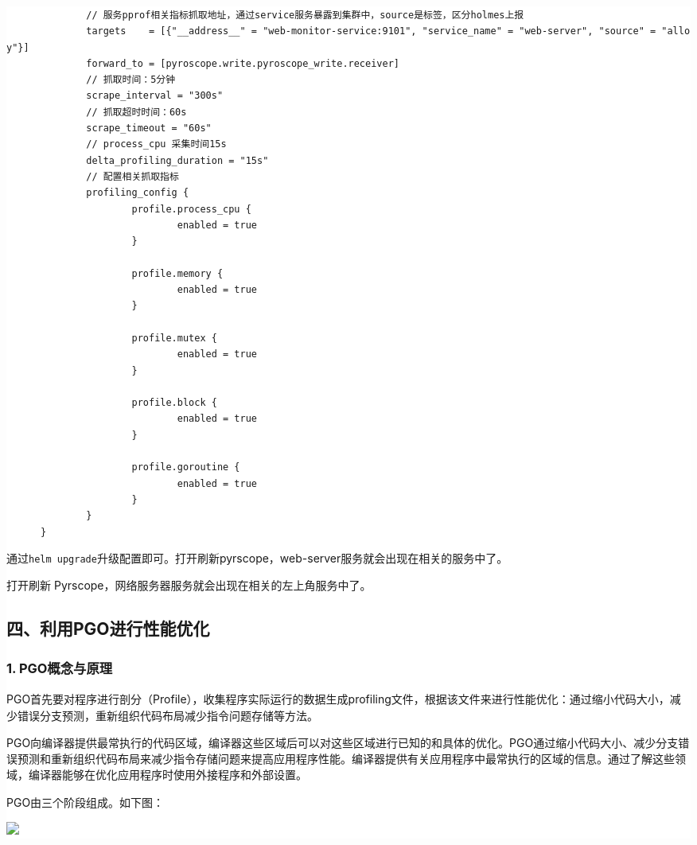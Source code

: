 ```
              // 服务pprof相关指标抓取地址，通过service服务暴露到集群中，source是标签，区分holmes上报
              targets    = [{"__address__" = "web-monitor-service:9101", "service_name" = "web-server", "source" = "alloy"}]
              forward_to = [pyroscope.write.pyroscope_write.receiver]
              // 抓取时间：5分钟
              scrape_interval = "300s"
              // 抓取超时时间：60s
              scrape_timeout = "60s"
              // process_cpu 采集时间15s
              delta_profiling_duration = "15s"
              // 配置相关抓取指标
              profiling_config {
                      profile.process_cpu {
                              enabled = true
                      }

                      profile.memory {
                              enabled = true
                      }

                      profile.mutex {
                              enabled = true
                      }

                      profile.block {
                              enabled = true
                      }

                      profile.goroutine {
                              enabled = true
                      }
              }
      }
```

通过`helm upgrade`升级配置即可。打开刷新pyrscope，web-server服务就会出现在相关的服务中了。

打开刷新 Pyrscope，网络服务器服务就会出现在相关的左上角服务中了。

## 四、利用PGO进行性能优化

### 1. PGO概念与原理

PGO首先要对程序进行剖分（Profile），收集程序实际运行的数据生成profiling文件，根据该文件来进行性能优化：通过缩小代码大小，减少错误分支预测，重新组织代码布局减少指令问题存储等方法。

PGO向编译器提供最常执行的代码区域，编译器这些区域后可以对这些区域进行已知的和具体的优化。PGO通过缩小代码大小、减少分支错误预测和重新组织代码布局来减少指令存储问题来提高应用程序性能。编译器提供有关应用程序中最常执行的区域的信息。通过了解这些领域，编译器能够在优化应用程序时使用外接程序和外部设置。

PGO由三个阶段组成。如下图：

![](https://tech.qimao.com/content/images/2024/10/image-9.png)
